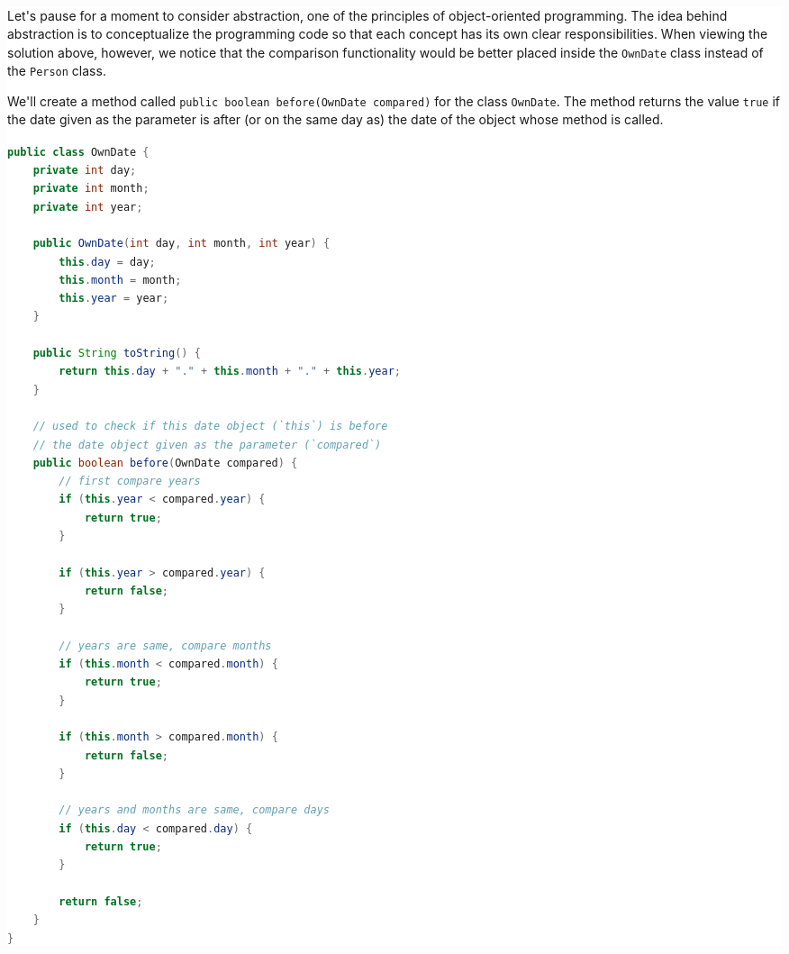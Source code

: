 ```java
```




Let's pause for a moment to consider abstraction, one of the principles of object-oriented programming. The idea behind abstraction is to conceptualize the programming code so that each concept has its own clear responsibilities. When viewing the solution above, however, we notice that the comparison functionality would be better placed inside the `OwnDate` class instead of the `Person` class.



We'll create a method called `public boolean before(OwnDate compared)` for the class `OwnDate`. The method returns the value `true` if the date given as the parameter is after (or on the same day as) the date of the object whose method is called.



```java
public class OwnDate {
    private int day;
    private int month;
    private int year;

    public OwnDate(int day, int month, int year) {
        this.day = day;
        this.month = month;
        this.year = year;
    }

    public String toString() {
        return this.day + "." + this.month + "." + this.year;
    }

    // used to check if this date object (`this`) is before
    // the date object given as the parameter (`compared`)
    public boolean before(OwnDate compared) {
        // first compare years
        if (this.year < compared.year) {
            return true;
        }

        if (this.year > compared.year) {
            return false;
        }

        // years are same, compare months
        if (this.month < compared.month) {
            return true;
        }

        if (this.month > compared.month) {
            return false;
        }

        // years and months are same, compare days
        if (this.day < compared.day) {
            return true;
        }

        return false;
    }
}
```
